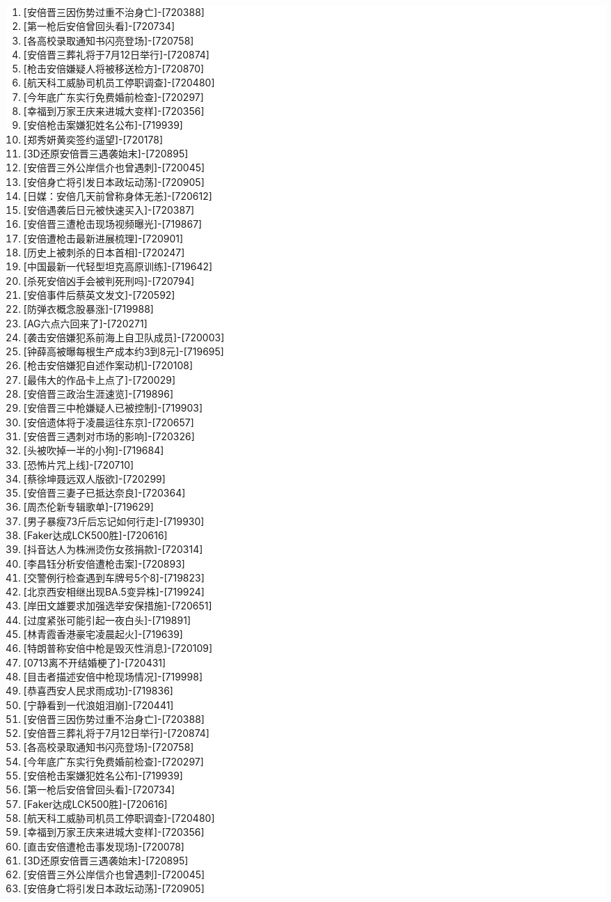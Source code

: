 
1. [安倍晋三因伤势过重不治身亡]-[720388]
1. [第一枪后安倍曾回头看]-[720734]
1. [各高校录取通知书闪亮登场]-[720758]
1. [安倍晋三葬礼将于7月12日举行]-[720874]
1. [枪击安倍嫌疑人将被移送检方]-[720870]
1. [航天科工威胁司机员工停职调查]-[720480]
1. [今年底广东实行免费婚前检查]-[720297]
1. [幸福到万家王庆来进城大变样]-[720356]
1. [安倍枪击案嫌犯姓名公布]-[719939]
1. [郑秀妍黄奕签约遥望]-[720178]
1. [3D还原安倍晋三遇袭始末]-[720895]
1. [安倍晋三外公岸信介也曾遇刺]-[720045]
1. [安倍身亡将引发日本政坛动荡]-[720905]
1. [日媒：安倍几天前曾称身体无恙]-[720612]
1. [安倍遇袭后日元被快速买入]-[720387]
1. [安倍晋三遭枪击现场视频曝光]-[719867]
1. [安倍遭枪击最新进展梳理]-[720901]
1. [历史上被刺杀的日本首相]-[720247]
1. [中国最新一代轻型坦克高原训练]-[719642]
1. [杀死安倍凶手会被判死刑吗]-[720794]
1. [安倍事件后蔡英文发文]-[720592]
1. [防弹衣概念股暴涨]-[719988]
1. [AG六点六回来了]-[720271]
1. [袭击安倍嫌犯系前海上自卫队成员]-[720003]
1. [钟薛高被曝每根生产成本约3到8元]-[719695]
1. [枪击安倍嫌犯自述作案动机]-[720108]
1. [最伟大的作品卡上点了]-[720029]
1. [安倍晋三政治生涯速览]-[719896]
1. [安倍晋三中枪嫌疑人已被控制]-[719903]
1. [安倍遗体将于凌晨运往东京]-[720657]
1. [安倍晋三遇刺对市场的影响]-[720326]
1. [头被吹掉一半的小狗]-[719684]
1. [恐怖片咒上线]-[720710]
1. [蔡徐坤聂远双人版欲]-[720299]
1. [安倍晋三妻子已抵达奈良]-[720364]
1. [周杰伦新专辑歌单]-[719629]
1. [男子暴瘦73斤后忘记如何行走]-[719930]
1. [Faker达成LCK500胜]-[720616]
1. [抖音达人为株洲烫伤女孩捐款]-[720314]
1. [李昌钰分析安倍遭枪击案]-[720893]
1. [交警例行检查遇到车牌号5个8]-[719823]
1. [北京西安相继出现BA.5变异株]-[719924]
1. [岸田文雄要求加强选举安保措施]-[720651]
1. [过度紧张可能引起一夜白头]-[719891]
1. [林青霞香港豪宅凌晨起火]-[719639]
1. [特朗普称安倍中枪是毁灭性消息]-[720109]
1. [0713离不开结婚梗了]-[720431]
1. [目击者描述安倍中枪现场情况]-[719998]
1. [恭喜西安人民求雨成功]-[719836]
1. [宁静看到一代浪姐泪崩]-[720441]
1. [安倍晋三因伤势过重不治身亡]-[720388]
1. [安倍晋三葬礼将于7月12日举行]-[720874]
1. [各高校录取通知书闪亮登场]-[720758]
1. [今年底广东实行免费婚前检查]-[720297]
1. [安倍枪击案嫌犯姓名公布]-[719939]
1. [第一枪后安倍曾回头看]-[720734]
1. [Faker达成LCK500胜]-[720616]
1. [航天科工威胁司机员工停职调查]-[720480]
1. [幸福到万家王庆来进城大变样]-[720356]
1. [直击安倍遭枪击事发现场]-[720078]
1. [3D还原安倍晋三遇袭始末]-[720895]
1. [安倍晋三外公岸信介也曾遇刺]-[720045]
1. [安倍身亡将引发日本政坛动荡]-[720905]